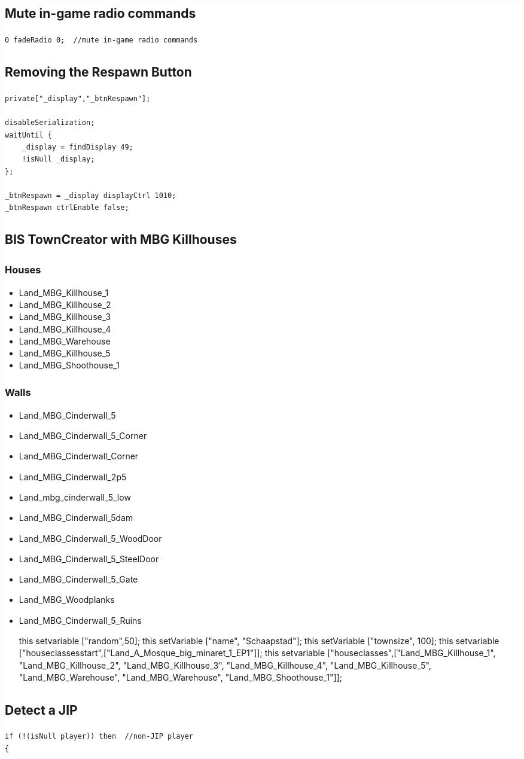 ## Mute in-game radio commands
`0 fadeRadio 0;  //mute in-game radio commands`

## Removing the Respawn Button
    private["_display","_btnRespawn"];

    disableSerialization;
    waitUntil {
        _display = findDisplay 49;
        !isNull _display;
    };

    _btnRespawn = _display displayCtrl 1010;
    _btnRespawn ctrlEnable false;

## BIS TownCreator with MBG Killhouses
### Houses
* Land_MBG_Killhouse_1
* Land_MBG_Killhouse_2
* Land_MBG_Killhouse_3
* Land_MBG_Killhouse_4
* Land_MBG_Warehouse
* Land_MBG_Killhouse_5
* Land_MBG_Shoothouse_1

### Walls
* Land_MBG_Cinderwall_5
* Land_MBG_Cinderwall_5_Corner
* Land_MBG_Cinderwall_Corner
* Land_MBG_Cinderwall_2p5
* Land_mbg_cinderwall_5_low
* Land_MBG_Cinderwall_5dam
* Land_MBG_Cinderwall_5_WoodDoor
* Land_MBG_Cinderwall_5_SteelDoor
* Land_MBG_Cinderwall_5_Gate
* Land_MBG_Woodplanks
* Land_MBG_Cinderwall_5_Ruins

    this setvariable ["random",50]; this setVariable ["name", "Schaapstad"];
    this setVariable ["townsize", 100]; this setvariable ["houseclassesstart",["Land_A_Mosque_big_minaret_1_EP1"]];
    this setvariable ["houseclasses",["Land_MBG_Killhouse_1", "Land_MBG_Killhouse_2", "Land_MBG_Killhouse_3", "Land_MBG_Killhouse_4", "Land_MBG_Killhouse_5", "Land_MBG_Warehouse", "Land_MBG_Warehouse", "Land_MBG_Shoothouse_1"]];

## Detect a JIP
    if (!(isNull player)) then  //non-JIP player
    {
